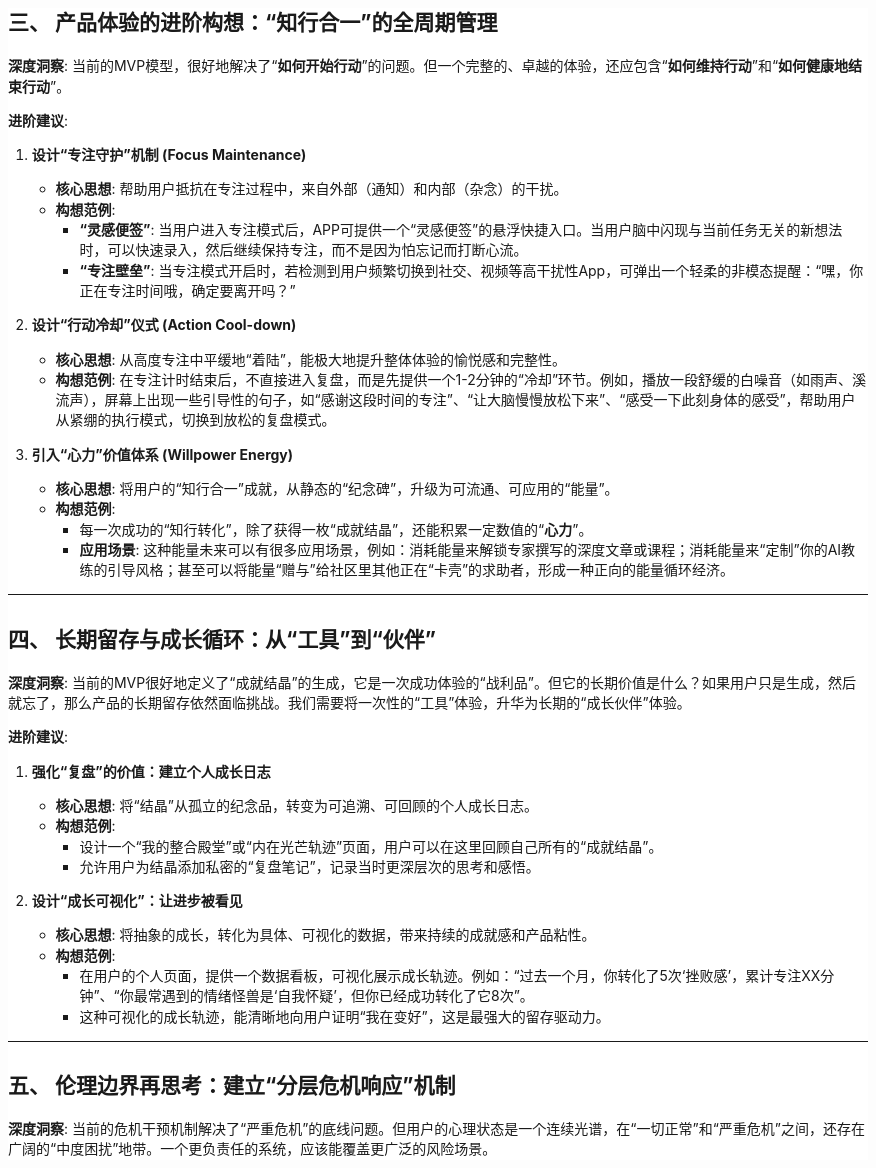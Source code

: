 
## 三、 产品体验的进阶构想：“知行合一”的全周期管理

**深度洞察**:
当前的MVP模型，很好地解决了“**如何开始行动**”的问题。但一个完整的、卓越的体验，还应包含“**如何维持行动**”和“**如何健康地结束行动**”。

**进阶建议**:

1.  **设计“专注守护”机制 (Focus Maintenance)**
    *   **核心思想**: 帮助用户抵抗在专注过程中，来自外部（通知）和内部（杂念）的干扰。
    *   **构想范例**:
        *   **“灵感便签”**: 当用户进入专注模式后，APP可提供一个“灵感便签”的悬浮快捷入口。当用户脑中闪现与当前任务无关的新想法时，可以快速录入，然后继续保持专注，而不是因为怕忘记而打断心流。
        *   **“专注壁垒”**: 当专注模式开启时，若检测到用户频繁切换到社交、视频等高干扰性App，可弹出一个轻柔的非模态提醒：“嘿，你正在专注时间哦，确定要离开吗？”

2.  **设计“行动冷却”仪式 (Action Cool-down)**
    *   **核心思想**: 从高度专注中平缓地“着陆”，能极大地提升整体体验的愉悦感和完整性。
    *   **构想范例**: 在专注计时结束后，不直接进入复盘，而是先提供一个1-2分钟的“冷却”环节。例如，播放一段舒缓的白噪音（如雨声、溪流声），屏幕上出现一些引导性的句子，如“感谢这段时间的专注”、“让大脑慢慢放松下来”、“感受一下此刻身体的感受”，帮助用户从紧绷的执行模式，切换到放松的复盘模式。

3.  **引入“心力”价值体系 (Willpower Energy)**
    *   **核心思想**: 将用户的“知行合一”成就，从静态的“纪念碑”，升级为可流通、可应用的“能量”。
    *   **构想范例**:
        *   每一次成功的“知行转化”，除了获得一枚“成就结晶”，还能积累一定数值的“**心力**”。
        *   **应用场景**: 这种能量未来可以有很多应用场景，例如：消耗能量来解锁专家撰写的深度文章或课程；消耗能量来“定制”你的AI教练的引导风格；甚至可以将能量“赠与”给社区里其他正在“卡壳”的求助者，形成一种正向的能量循环经济。

---

## 四、 长期留存与成长循环：从“工具”到“伙伴”

**深度洞察**:
当前的MVP很好地定义了“成就结晶”的生成，它是一次成功体验的“战利品”。但它的长期价值是什么？如果用户只是生成，然后就忘了，那么产品的长期留存依然面临挑战。我们需要将一次性的“工具”体验，升华为长期的“成长伙伴”体验。

**进阶建议**:

1.  **强化“复盘”的价值：建立个人成长日志**
    *   **核心思想**: 将“结晶”从孤立的纪念品，转变为可追溯、可回顾的个人成长日志。
    *   **构想范例**:
        *   设计一个“我的整合殿堂”或“内在光芒轨迹”页面，用户可以在这里回顾自己所有的“成就结晶”。
        *   允许用户为结晶添加私密的“复盘笔记”，记录当时更深层次的思考和感悟。

2.  **设计“成长可视化”：让进步被看见**
    *   **核心思想**: 将抽象的成长，转化为具体、可视化的数据，带来持续的成就感和产品粘性。
    *   **构想范例**:
        *   在用户的个人页面，提供一个数据看板，可视化展示成长轨迹。例如：“过去一个月，你转化了5次‘挫败感’，累计专注XX分钟”、“你最常遇到的情绪怪兽是‘自我怀疑’，但你已经成功转化了它8次”。
        *   这种可视化的成长轨迹，能清晰地向用户证明“我在变好”，这是最强大的留存驱动力。

---

## 五、 伦理边界再思考：建立“分层危机响应”机制

**深度洞察**:
当前的危机干预机制解决了“严重危机”的底线问题。但用户的心理状态是一个连续光谱，在“一切正常”和“严重危机”之间，还存在广阔的“中度困扰”地带。一个更负责任的系统，应该能覆盖更广泛的风险场景。
